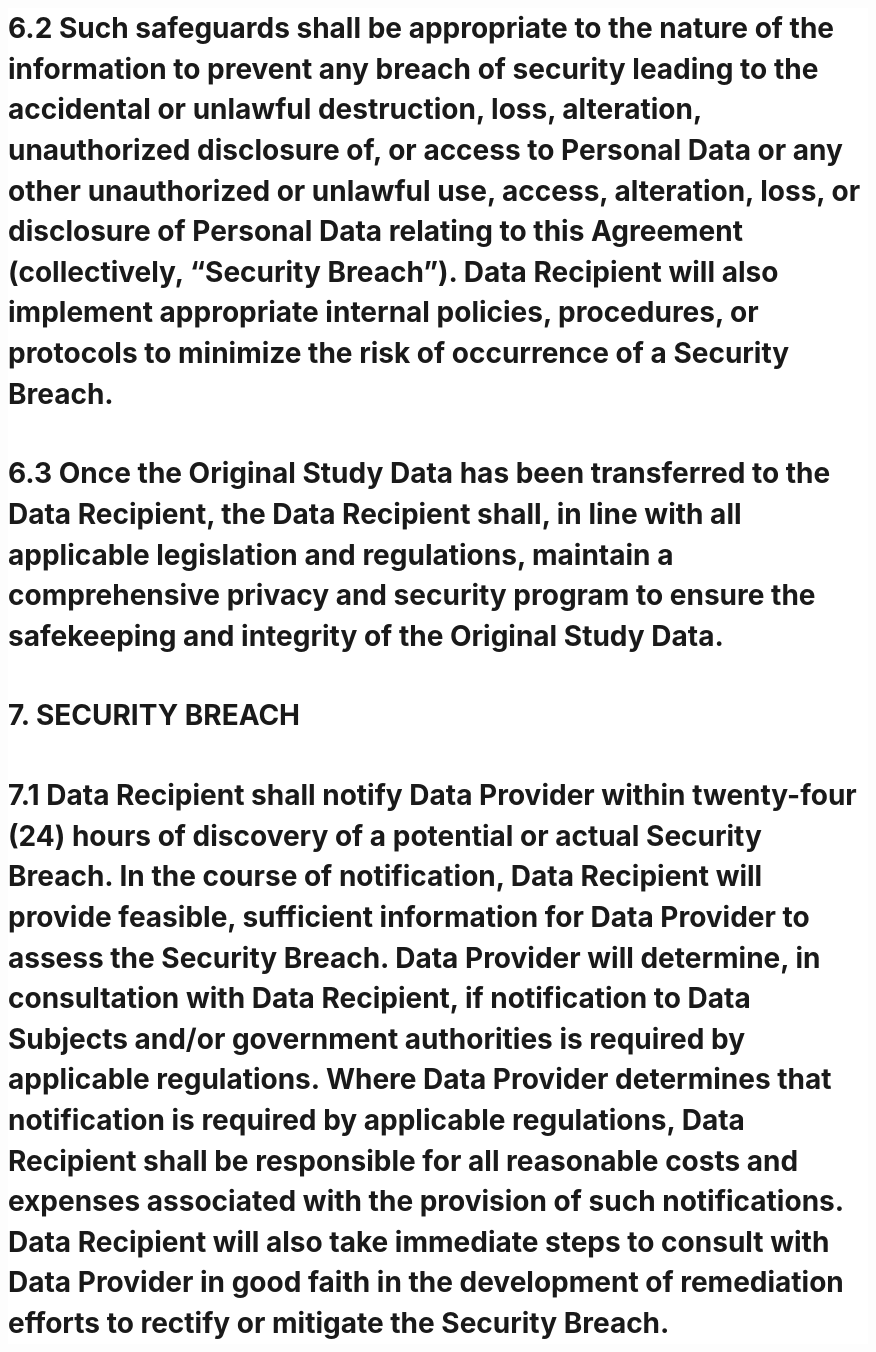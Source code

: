 #  

#  6.2	Such safeguards shall be appropriate to the nature of the information to prevent any breach of security leading to the accidental or unlawful destruction, loss, alteration, unauthorized disclosure of, or access to Personal Data or any other unauthorized or unlawful use, access, alteration, loss, or disclosure of Personal Data relating to this Agreement (collectively, “Security Breach”). Data Recipient will also implement appropriate internal policies, procedures, or protocols to minimize the risk of occurrence of a Security Breach.

#  

#  6.3	Once the Original Study Data has been transferred to the Data Recipient, the Data Recipient shall, in line with all applicable legislation and regulations, maintain a comprehensive privacy and security program to ensure the safekeeping and integrity of the Original Study Data.

#  

#  

#  

#  

#  

#  

#  7.	SECURITY BREACH	

#  

#  7.1	Data Recipient shall notify Data Provider within twenty-four (24) hours of discovery of a potential or actual Security Breach. In the course of notification, Data Recipient will provide feasible, sufficient information for Data Provider to assess the Security Breach. Data Provider will determine, in consultation with Data Recipient, if notification to Data Subjects and/or government authorities is required by applicable regulations. Where Data Provider determines that notification is required by applicable regulations, Data Recipient shall be responsible for all reasonable costs and expenses associated with the provision of such notifications. Data Recipient will also take immediate steps to consult with Data Provider in good faith in the development of remediation efforts to rectify or mitigate the Security Breach. 
